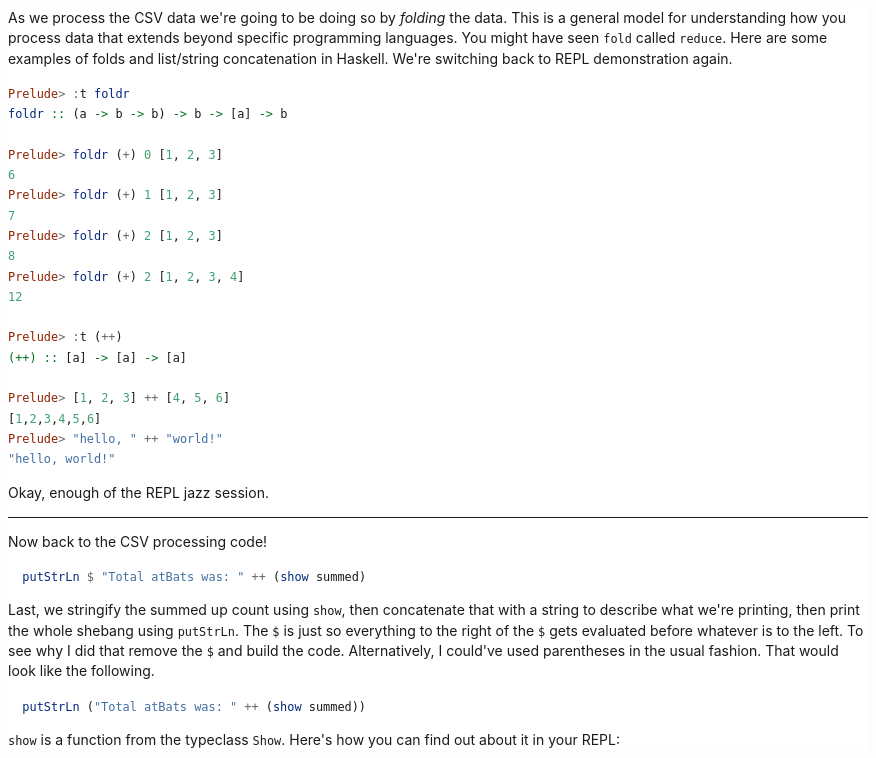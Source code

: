 As we process the CSV data we're going to be doing so by *folding* the
data. This is a general model for understanding how you process data
that extends beyond specific programming languages. You might have
seen `fold` called `reduce`. Here are some examples of folds and
list/string concatenation in Haskell. We're switching back to REPL
demonstration again.


```haskell
Prelude> :t foldr
foldr :: (a -> b -> b) -> b -> [a] -> b

Prelude> foldr (+) 0 [1, 2, 3]
6
Prelude> foldr (+) 1 [1, 2, 3]
7
Prelude> foldr (+) 2 [1, 2, 3]
8
Prelude> foldr (+) 2 [1, 2, 3, 4]
12

Prelude> :t (++)
(++) :: [a] -> [a] -> [a]

Prelude> [1, 2, 3] ++ [4, 5, 6]
[1,2,3,4,5,6]
Prelude> "hello, " ++ "world!"
"hello, world!"
```

Okay, enough of the REPL jazz session.

<hr>

Now back to the CSV processing code!


```haskell
  putStrLn $ "Total atBats was: " ++ (show summed)
```


Last, we stringify the summed up count using `show`, then concatenate
that with a string to describe what we're printing, then print the
whole shebang using `putStrLn`. The `$` is just so everything to the
right of the `$` gets evaluated before whatever is to the left. To see
why I did that remove the `$` and build the code. Alternatively, I
could've used parentheses in the usual fashion. That would look like
the following.


```haskell
  putStrLn ("Total atBats was: " ++ (show summed))
```


`show` is a function from the typeclass `Show`. Here's how you can find out about it in your REPL:

